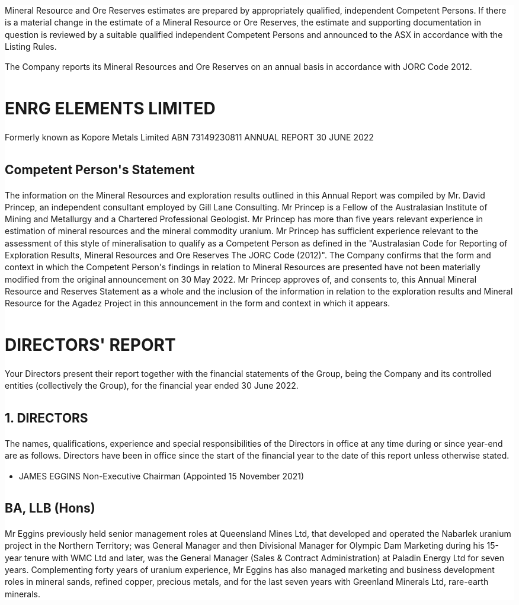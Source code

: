 Mineral Resource and Ore Reserves estimates are prepared by appropriately qualified, independent Competent Persons. If there is a material change in the estimate of a Mineral Resource or Ore Reserves, the estimate and supporting documentation in question is reviewed by a suitable qualified independent Competent Persons and announced to the ASX in accordance with the Listing Rules.

The Company reports its Mineral Resources and Ore Reserves on an annual basis in accordance with JORC Code 2012.

# ENRG ELEMENTS LIMITED 

Formerly known as Kopore Metals Limited
ABN 73149230811
ANNUAL REPORT 30 JUNE 2022

## Competent Person's Statement

The information on the Mineral Resources and exploration results outlined in this Annual Report was compiled by Mr. David Princep, an independent consultant employed by Gill Lane Consulting. Mr Princep is a Fellow of the Australasian Institute of Mining and Metallurgy and a Chartered Professional Geologist. Mr Princep has more than five years relevant experience in estimation of mineral resources and the mineral commodity uranium. Mr Princep has sufficient experience relevant to the assessment of this style of mineralisation to qualify as a Competent Person as defined in the "Australasian Code for Reporting of Exploration Results, Mineral Resources and Ore Reserves The JORC Code (2012)". The Company confirms that the form and context in which the Competent Person's findings in relation to Mineral Resources are presented have not been materially modified from the original announcement on 30 May 2022. Mr Princep approves of, and consents to, this Annual Mineral Resource and Reserves Statement as a whole and the inclusion of the information in relation to the exploration results and Mineral Resource for the Agadez Project in this announcement in the form and context in which it appears.

# DIRECTORS' REPORT 

Your Directors present their report together with the financial statements of the Group, being the Company and its controlled entities (collectively the Group), for the financial year ended 30 June 2022.

## 1. DIRECTORS

The names, qualifications, experience and special responsibilities of the Directors in office at any time during or since year-end are as follows. Directors have been in office since the start of the financial year to the date of this report unless otherwise stated.

- JAMES EGGINS Non-Executive Chairman (Appointed 15 November 2021)


## BA, LLB (Hons)

Mr Eggins previously held senior management roles at Queensland Mines Ltd, that developed and operated the Nabarlek uranium project in the Northern Territory; was General Manager and then Divisional Manager for Olympic Dam Marketing during his 15-year tenure with WMC Ltd and later, was the General Manager (Sales \& Contract Administration) at Paladin Energy Ltd for seven years. Complementing forty years of uranium experience, Mr Eggins has also managed marketing and business development roles in mineral sands, refined copper, precious metals, and for the last seven years with Greenland Minerals Ltd, rare-earth minerals.
